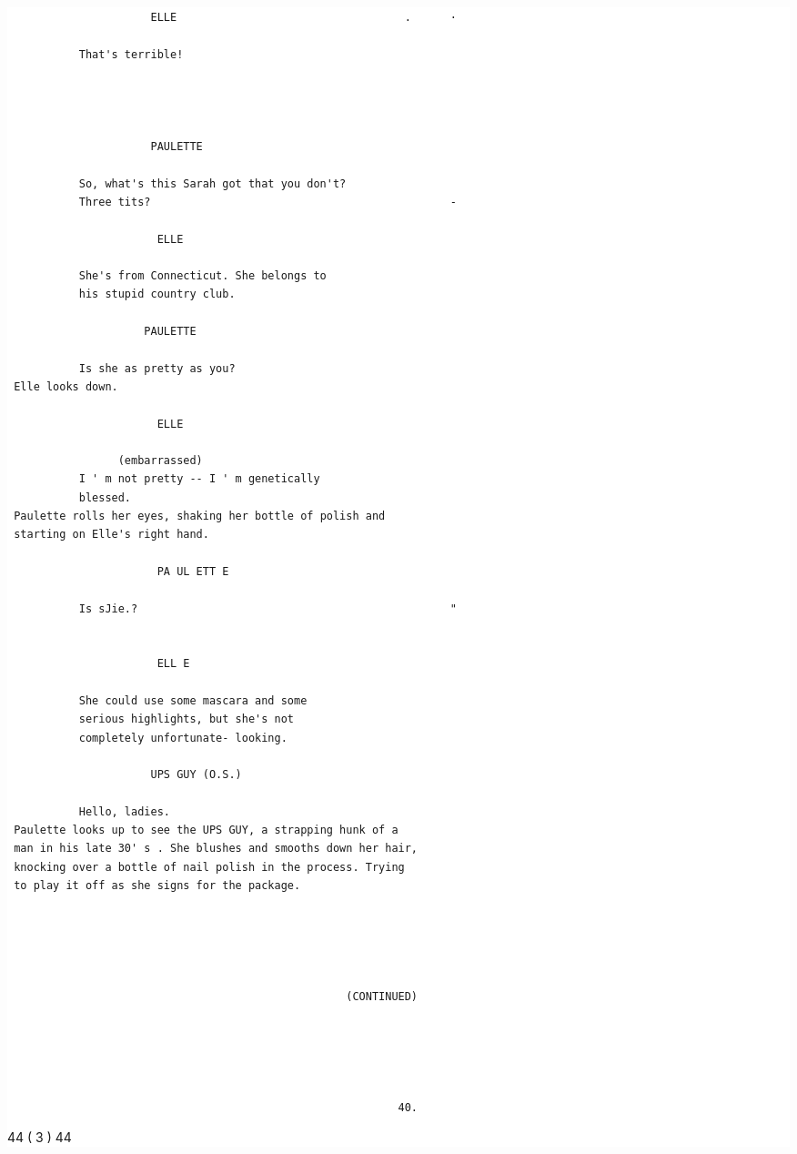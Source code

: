                          ELLE                                   .      ·

               That's terrible!                                          

                                                                         


                          PAULETTE

               So, what's this Sarah got that you don't?                 
               Three tits?                                              -

                           ELLE                                         

               She's from Connecticut. She belongs to
               his stupid country club.

                         PAULETTE

               Is she as pretty as you?
     Elle looks down.

                           ELLE

                     (embarrassed)
               I ' m not pretty -- I ' m genetically
               blessed.
     Paulette rolls her eyes, shaking her bottle of polish and
     starting on Elle's right hand.

                           PA UL ETT E

               Is sJie.?                                                "


                           ELL E

               She could use some mascara and some
               serious highlights, but she's not
               completely unfortunate- looking.

                          UPS GUY (O.S.)                                

               Hello, ladies.                                           
     Paulette looks up to see the UPS GUY, a strapping hunk of a        
     man in his late 30' s . She blushes and smooths down her hair,     
     knocking over a bottle of nail polish in the process. Trying       
     to play it off as she signs for the package.                       





                                                        (CONTINUED)





                                                                40.


44              ( 3 )                                             44


